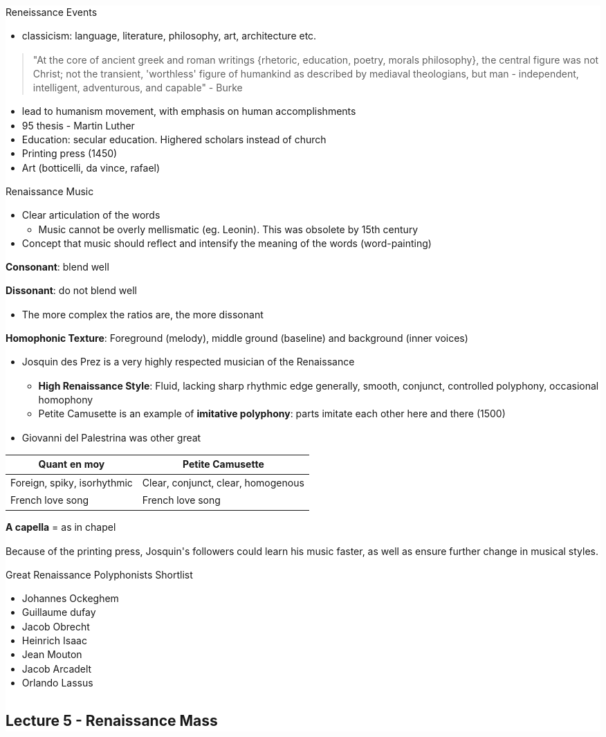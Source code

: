 Reneissance Events

- classicism: language, literature, philosophy, art, architecture etc.

> "At the core of ancient greek and roman writings {rhetoric, education, poetry, morals philosophy}, the central figure was not Christ; not the transient, 'worthless' figure of humankind as described by mediaval theologians, but man - independent, intelligent, adventurous, and capable" - Burke

- lead to humanism movement, with emphasis on human accomplishments
- 95 thesis - Martin Luther
- Education: secular education. Highered scholars instead of church
- Printing press (1450)
- Art (botticelli, da vince, rafael)

Renaissance Music

- Clear articulation of the words
  - Music cannot be overly mellismatic (eg. Leonin). This was obsolete by 15th century
- Concept that music should reflect and intensify the meaning of the words (word-painting)

**Consonant**: blend well

**Dissonant**: do not blend well

- The more complex the ratios are, the more dissonant

**Homophonic Texture**: Foreground (melody), middle ground (baseline) and background (inner voices)

- Josquin des Prez is a very highly respected musician of the Renaissance
  - **High Renaissance Style**: Fluid, lacking sharp rhythmic edge generally, smooth, conjunct, controlled polyphony, occasional homophony
  - Petite Camusette is an example of **imitative polyphony**: parts imitate each other here and there (1500)

- Giovanni del Palestrina was other great

|Quant en moy|Petite Camusette|
|----|----|
|Foreign, spiky, isorhythmic|Clear, conjunct, clear, homogenous|
|French love song| French love song|

**A capella** = as in chapel

Because of the printing press, Josquin's followers could learn his music faster, as well as ensure further change in musical styles.

Great Renaissance Polyphonists Shortlist

- Johannes Ockeghem
- Guillaume dufay
- Jacob Obrecht
- Heinrich Isaac
- Jean Mouton
- Jacob Arcadelt
- Orlando Lassus

## Lecture 5 - Renaissance Mass
